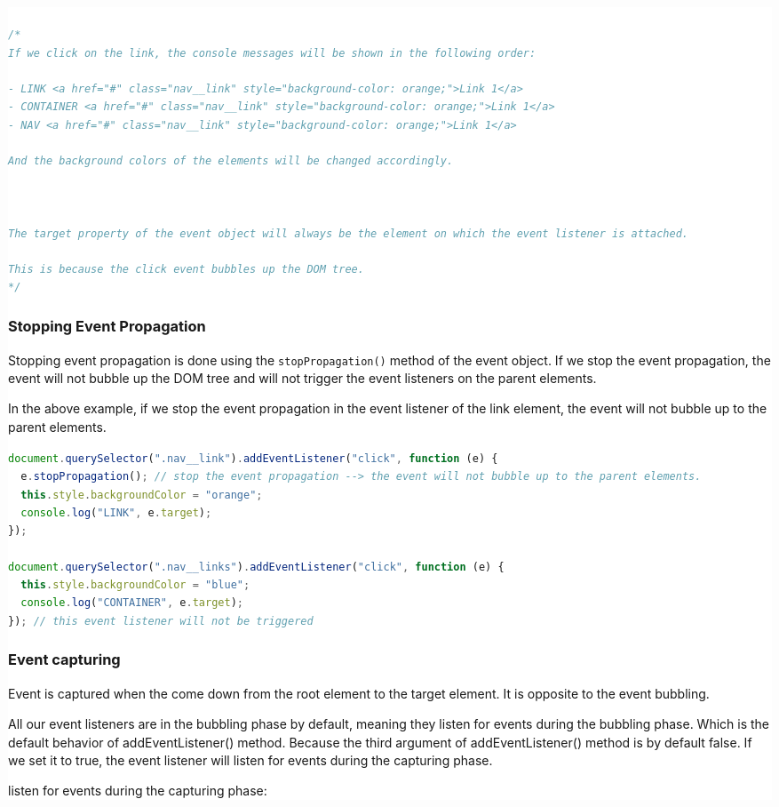 ```js run

/*
If we click on the link, the console messages will be shown in the following order:

- LINK <a href="#" class="nav__link" style="background-color: orange;">Link 1</a>
- CONTAINER <a href="#" class="nav__link" style="background-color: orange;">Link 1</a>
- NAV <a href="#" class="nav__link" style="background-color: orange;">Link 1</a>

And the background colors of the elements will be changed accordingly.



The target property of the event object will always be the element on which the event listener is attached.

This is because the click event bubbles up the DOM tree.
*/
```

### Stopping Event Propagation

Stopping event propagation is done using the `stopPropagation()` method of the event object. If we stop the event propagation, the event will not bubble up the DOM tree and will not trigger the event listeners on the parent elements.

In the above example, if we stop the event propagation in the event listener of the link element, the event will not bubble up to the parent elements.

```js run
document.querySelector(".nav__link").addEventListener("click", function (e) {
  e.stopPropagation(); // stop the event propagation --> the event will not bubble up to the parent elements.
  this.style.backgroundColor = "orange";
  console.log("LINK", e.target);
});

document.querySelector(".nav__links").addEventListener("click", function (e) {
  this.style.backgroundColor = "blue";
  console.log("CONTAINER", e.target);
}); // this event listener will not be triggered
```

### Event capturing

Event is captured when the come down from the root element to the target element. It is opposite to the event bubbling.

All our event listeners are in the bubbling phase by default, meaning they listen for events during the bubbling phase. Which is the default behavior of addEventListener() method. Because the third argument of addEventListener() method is by default false. If we set it to true, the event listener will listen for events during the capturing phase.

listen for events during the capturing phase:
